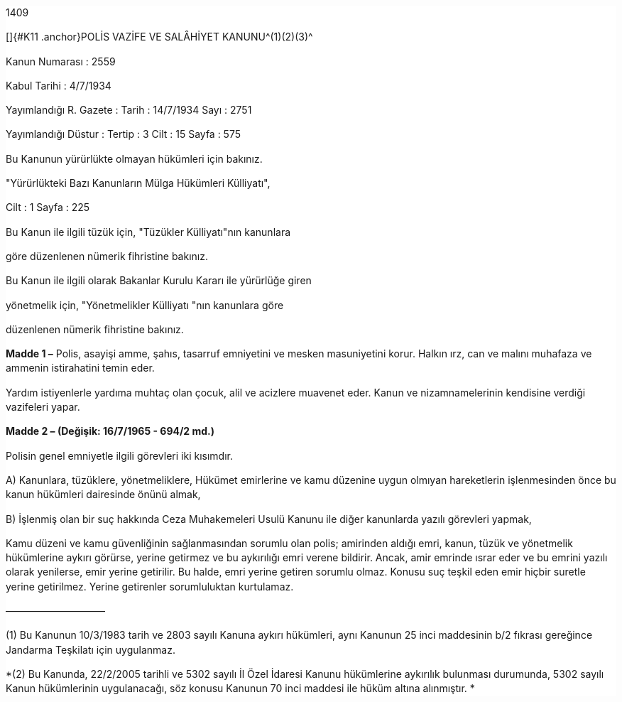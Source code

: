 1409

[]{#K11 .anchor}POLİS VAZİFE VE SALȂHİYET KANUNU^(1)(2)(3)^

Kanun Numarası : 2559

Kabul Tarihi : 4/7/1934

Yayımlandığı R. Gazete : Tarih : 14/7/1934 Sayı : 2751

Yayımlandığı Düstur : Tertip : 3 Cilt : 15 Sayfa : 575

Bu Kanunun yürürlükte olmayan hükümleri için bakınız.

"Yürürlükteki Bazı Kanunların Mülga Hükümleri Külliyatı",

Cilt : 1 Sayfa : 225

Bu Kanun ile ilgili tüzük için, "Tüzükler Külliyatı"nın kanunlara

göre düzenlenen nümerik fihristine bakınız.

Bu Kanun ile ilgili olarak Bakanlar Kurulu Kararı ile yürürlüğe giren

yönetmelik için, "Yönetmelikler Külliyatı "nın kanunlara göre

düzenlenen nümerik fihristine bakınız.

**Madde 1 –** Polis, asayişi amme, şahıs, tasarruf emniyetini ve mesken
masuniyetini korur. Halkın ırz, can ve malını muhafaza ve ammenin
istirahatini temin eder.

Yardım istiyenlerle yardıma muhtaç olan çocuk, alil ve acizlere muavenet
eder. Kanun ve nizamnamelerinin kendisine verdiği vazifeleri yapar.

**Madde 2 – (Değişik: 16/7/1965 - 694/2 md.)**

Polisin genel emniyetle ilgili görevleri iki kısımdır.

A\) Kanunlara, tüzüklere, yönetmeliklere, Hükümet emirlerine ve kamu
düzenine uygun olmıyan hareketlerin işlenmesinden önce bu kanun
hükümleri dairesinde önünü almak,

B\) İşlenmiş olan bir suç hakkında Ceza Muhakemeleri Usulü Kanunu ile
diğer kanunlarda yazılı görevleri yapmak,

Kamu düzeni ve kamu güvenliğinin sağlanmasından sorumlu olan polis;
amirinden aldığı emri, kanun, tüzük ve yönetmelik hükümlerine aykırı
görürse, yerine getirmez ve bu aykırılığı emri verene bildirir. Ancak,
amir emrinde ısrar eder ve bu emrini yazılı olarak yenilerse, emir
yerine getirilir. Bu halde, emri yerine getiren sorumlu olmaz. Konusu
suç teşkil eden emir hiçbir suretle yerine getirilmez. Yerine getirenler
sorumluluktan kurtulamaz.

——————————

\(1) Bu Kanunun 10/3/1983 tarih ve 2803 sayılı Kanuna aykırı hükümleri,
aynı Kanunun 25 inci maddesinin b/2 fıkrası gereğince Jandarma Teşkilatı
için uygulanmaz.

*(2) Bu Kanunda, 22/2/2005 tarihli ve 5302 sayılı İl Özel İdaresi Kanunu
hükümlerine aykırılık bulunması durumunda, 5302 sayılı Kanun
hükümlerinin uygulanacağı, söz konusu Kanunun 70 inci maddesi ile hüküm
altına alınmıştır. *
